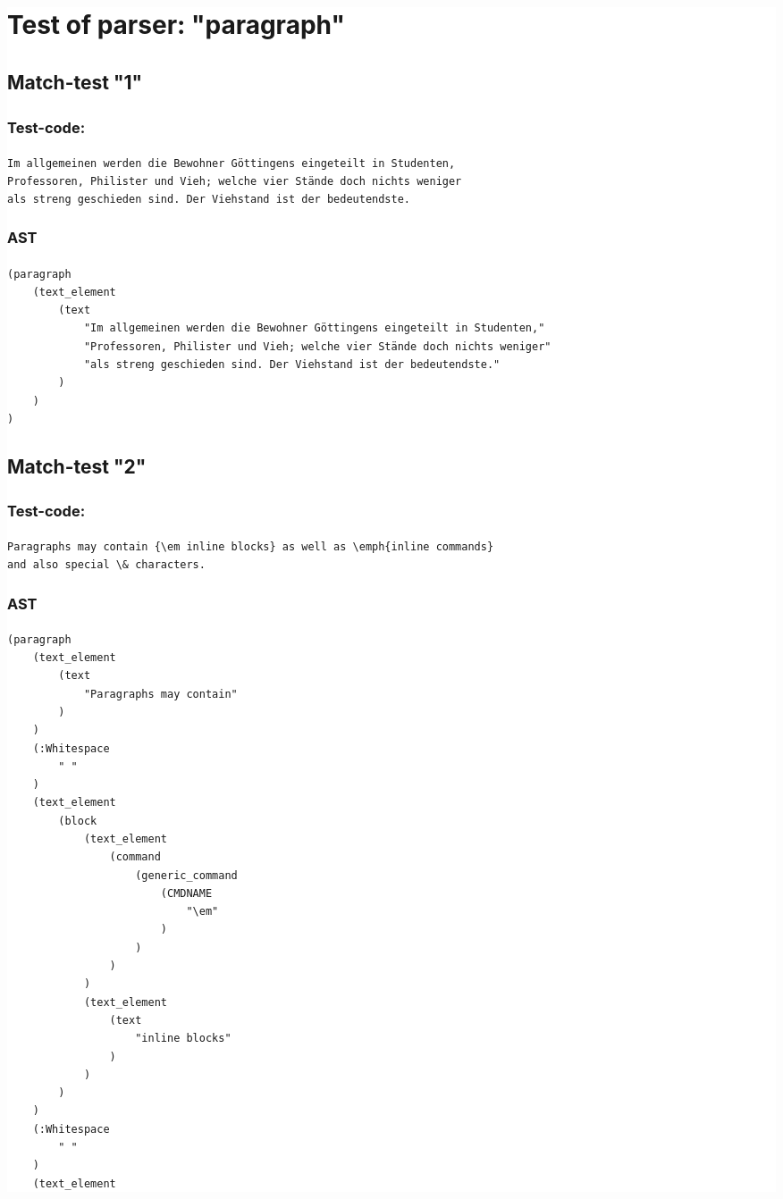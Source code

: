 

Test of parser: "paragraph"
===========================


Match-test "1"
--------------

### Test-code:
    Im allgemeinen werden die Bewohner Göttingens eingeteilt in Studenten,
    Professoren, Philister und Vieh; welche vier Stände doch nichts weniger
    als streng geschieden sind. Der Viehstand ist der bedeutendste.

### AST
    (paragraph
        (text_element
            (text
                "Im allgemeinen werden die Bewohner Göttingens eingeteilt in Studenten,"
                "Professoren, Philister und Vieh; welche vier Stände doch nichts weniger"
                "als streng geschieden sind. Der Viehstand ist der bedeutendste."
            )
        )
    )

Match-test "2"
--------------

### Test-code:
    Paragraphs may contain {\em inline blocks} as well as \emph{inline commands}
    and also special \& characters.

### AST
    (paragraph
        (text_element
            (text
                "Paragraphs may contain"
            )
        )
        (:Whitespace
            " "
        )
        (text_element
            (block
                (text_element
                    (command
                        (generic_command
                            (CMDNAME
                                "\em"
                            )
                        )
                    )
                )
                (text_element
                    (text
                        "inline blocks"
                    )
                )
            )
        )
        (:Whitespace
            " "
        )
        (text_element